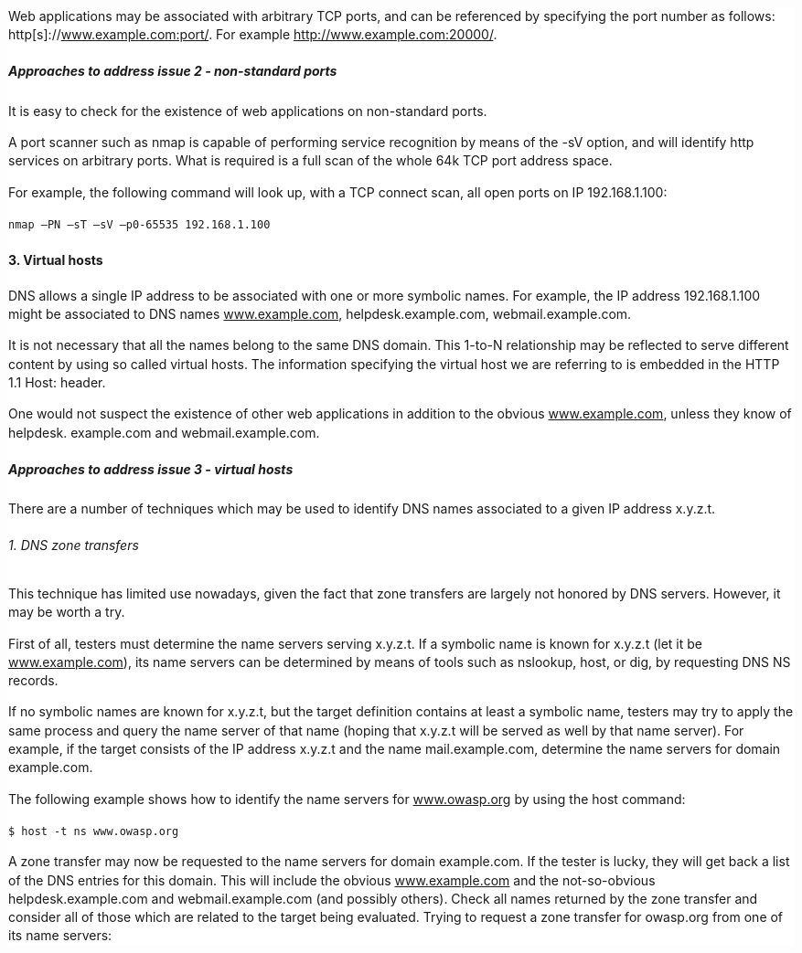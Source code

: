 Web applications may be associated with arbitrary TCP ports, and can be referenced by specifying the port number as follows: http[s]://www.example.com:port/. For example http://www.example.com:20000/.

##### Approaches to address issue 2 - non-standard ports

It is easy to check for the existence of web applications on non-standard ports.

A port scanner such as nmap is capable of performing service recognition by means of the -sV option, and will identify http services on arbitrary ports. What is required is a full scan of the whole 64k TCP port address space.

For example, the following command will look up, with a TCP connect scan, all open ports on IP 192.168.1.100:

`nmap –PN –sT –sV –p0-65535 192.168.1.100`

#### 3. Virtual hosts

DNS allows a single IP address to be associated with one or more symbolic names. For example, the IP address 192.168.1.100 might be associated to DNS names www.example.com, helpdesk.example.com, webmail.example.com.

It is not necessary that all the names belong to the same DNS domain. This 1-to-N relationship may be reflected to serve different content by using so called virtual hosts. The information specifying the virtual host we are referring to is embedded in the HTTP 1.1 Host: header.

One would not suspect the existence of other web applications in addition to the obvious www.example.com, unless they know of helpdesk. example.com and webmail.example.com.

##### Approaches to address issue 3 - virtual hosts

There are a number of techniques which may be used to identify DNS names associated to a given IP address x.y.z.t.

###### 1. DNS zone transfers

This technique has limited use nowadays, given the fact that zone transfers are largely not honored by DNS servers. However, it may be worth a try.

 First of all, testers must determine the name servers serving x.y.z.t. If a symbolic name is known for x.y.z.t (let it be www.example.com), its name servers can be determined by means of tools such as nslookup, host, or dig, by requesting DNS NS records.

If no symbolic names are known for x.y.z.t, but the target definition contains at least a symbolic name, testers may try to apply the same process and query the name server of that name (hoping that x.y.z.t will be served as well by that name server). For example, if the target consists of the IP address x.y.z.t and the name mail.example.com, determine the name servers for domain example.com.

The following example shows how to identify the name servers for www.owasp.org by using the host command:

`$ host -t ns www.owasp.org`

A zone transfer may now be requested to the name servers for domain example.com. If the tester is lucky, they will get back a list of the DNS entries for this domain. This will include the obvious www.example.com and the not-so-obvious helpdesk.example.com and webmail.example.com (and possibly others). Check all names returned by the zone transfer and consider all of those which are related to the target being evaluated.
Trying to request a zone transfer for owasp.org from one of its name servers:
